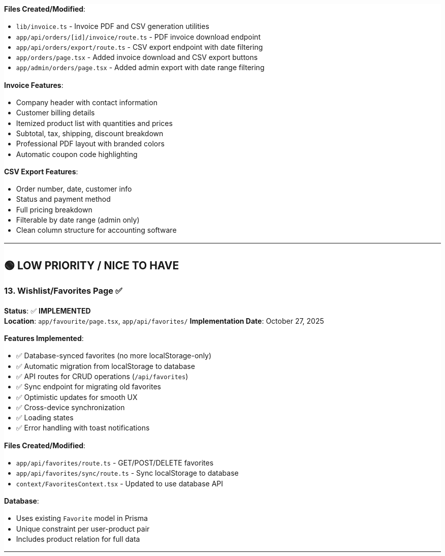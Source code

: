 **Files Created/Modified**:
- `lib/invoice.ts` - Invoice PDF and CSV generation utilities
- `app/api/orders/[id]/invoice/route.ts` - PDF invoice download endpoint
- `app/api/orders/export/route.ts` - CSV export endpoint with date filtering
- `app/orders/page.tsx` - Added invoice download and CSV export buttons
- `app/admin/orders/page.tsx` - Added admin export with date range filtering

**Invoice Features**:
- Company header with contact information
- Customer billing details
- Itemized product list with quantities and prices
- Subtotal, tax, shipping, discount breakdown
- Professional PDF layout with branded colors
- Automatic coupon code highlighting

**CSV Export Features**:
- Order number, date, customer info
- Status and payment method
- Full pricing breakdown
- Filterable by date range (admin only)
- Clean column structure for accounting software

---

## 🟢 LOW PRIORITY / NICE TO HAVE

### 13. Wishlist/Favorites Page ✅

**Status**: ✅ **IMPLEMENTED**  
**Location**: `app/favourite/page.tsx`, `app/api/favorites/`
**Implementation Date**: October 27, 2025

**Features Implemented**:
- ✅ Database-synced favorites (no more localStorage-only)
- ✅ Automatic migration from localStorage to database
- ✅ API routes for CRUD operations (`/api/favorites`)
- ✅ Sync endpoint for migrating old favorites
- ✅ Optimistic updates for smooth UX
- ✅ Cross-device synchronization
- ✅ Loading states
- ✅ Error handling with toast notifications

**Files Created/Modified**:
- `app/api/favorites/route.ts` - GET/POST/DELETE favorites
- `app/api/favorites/sync/route.ts` - Sync localStorage to database
- `context/FavoritesContext.tsx` - Updated to use database API

**Database**:
- Uses existing `Favorite` model in Prisma
- Unique constraint per user-product pair
- Includes product relation for full data

---

